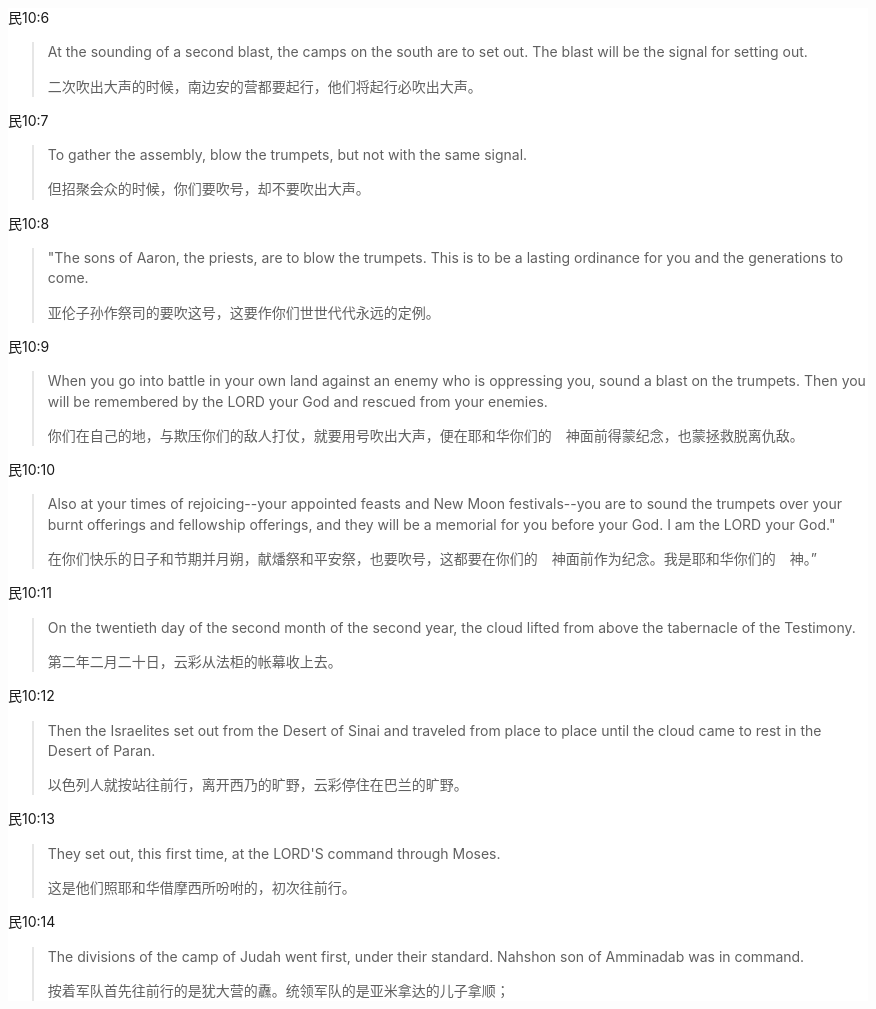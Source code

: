 
民10:6
> At the sounding of a second blast, the camps on the south are to set out. The blast will be the signal for setting out.
>
> 二次吹出大声的时候，南边安的营都要起行，他们将起行必吹出大声。


民10:7
> To gather the assembly, blow the trumpets, but not with the same signal.
>
> 但招聚会众的时候，你们要吹号，却不要吹出大声。


民10:8
> "The sons of Aaron, the priests, are to blow the trumpets. This is to be a lasting ordinance for you and the generations to come.
>
> 亚伦子孙作祭司的要吹这号，这要作你们世世代代永远的定例。


民10:9
> When you go into battle in your own land against an enemy who is oppressing you, sound a blast on the trumpets. Then you will be remembered by the LORD your God and rescued from your enemies.
>
> 你们在自己的地，与欺压你们的敌人打仗，就要用号吹出大声，便在耶和华你们的　神面前得蒙纪念，也蒙拯救脱离仇敌。


民10:10
> Also at your times of rejoicing--your appointed feasts and New Moon festivals--you are to sound the trumpets over your burnt offerings and fellowship offerings, and they will be a memorial for you before your God. I am the LORD your God."
>
> 在你们快乐的日子和节期并月朔，献燔祭和平安祭，也要吹号，这都要在你们的　神面前作为纪念。我是耶和华你们的　神。”


民10:11
> On the twentieth day of the second month of the second year, the cloud lifted from above the tabernacle of the Testimony.
>
> 第二年二月二十日，云彩从法柜的帐幕收上去。


民10:12
> Then the Israelites set out from the Desert of Sinai and traveled from place to place until the cloud came to rest in the Desert of Paran.
>
> 以色列人就按站往前行，离开西乃的旷野，云彩停住在巴兰的旷野。


民10:13
> They set out, this first time, at the LORD'S command through Moses.
>
> 这是他们照耶和华借摩西所吩咐的，初次往前行。


民10:14
> The divisions of the camp of Judah went first, under their standard. Nahshon son of Amminadab was in command.
>
> 按着军队首先往前行的是犹大营的纛。统领军队的是亚米拿达的儿子拿顺；
